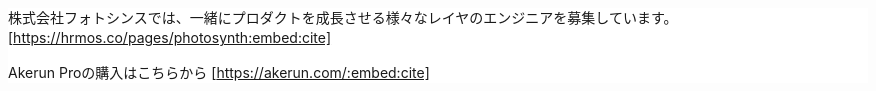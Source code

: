 
株式会社フォトシンスでは、一緒にプロダクトを成長させる様々なレイヤのエンジニアを募集しています。
[https://hrmos.co/pages/photosynth:embed:cite]

Akerun Proの購入はこちらから
[https://akerun.com/:embed:cite]
